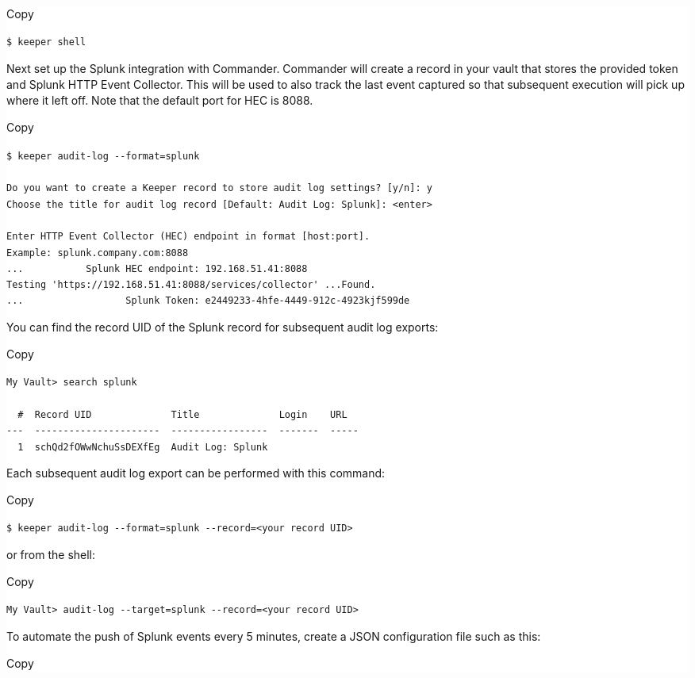Copy

    
    
    $ keeper shell

Next set up the Splunk integration with Commander. Commander will create a
record in your vault that stores the provided token and Splunk HTTP Event
Collector. This will be used to also track the last event captured so that
subsequent execution will pick up where it left off. Note that the default
port for HEC is 8088.

Copy

    
    
    $ keeper audit-log --format=splunk
    
    Do you want to create a Keeper record to store audit log settings? [y/n]: y
    Choose the title for audit log record [Default: Audit Log: Splunk]: <enter> 
    
    Enter HTTP Event Collector (HEC) endpoint in format [host:port].
    Example: splunk.company.com:8088
    ...           Splunk HEC endpoint: 192.168.51.41:8088
    Testing 'https://192.168.51.41:8088/services/collector' ...Found.
    ...                  Splunk Token: e2449233-4hfe-4449-912c-4923kjf599de

You can find the record UID of the Splunk record for subsequent audit log
exports:

Copy

    
    
    My Vault> search splunk
    
      #  Record UID              Title              Login    URL
    ---  ----------------------  -----------------  -------  -----
      1  schQd2fOWwNchuSsDEXfEg  Audit Log: Splunk

Each subsequent audit log export can be performed with this command:

Copy

    
    
    $ keeper audit-log --format=splunk --record=<your record UID>

or from the shell:

Copy

    
    
    My Vault> audit-log --target=splunk --record=<your record UID>

To automate the push of Splunk events every 5 minutes, create a JSON
configuration file such as this:

Copy

    
    